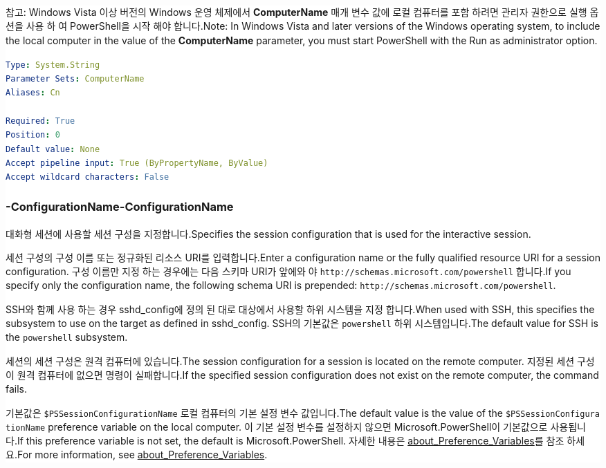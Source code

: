 <span data-ttu-id="b8059-211">참고: Windows Vista 이상 버전의 Windows 운영 체제에서 **ComputerName** 매개 변수 값에 로컬 컴퓨터를 포함 하려면 관리자 권한으로 실행 옵션을 사용 하 여 PowerShell을 시작 해야 합니다.</span><span class="sxs-lookup"><span data-stu-id="b8059-211">Note: In Windows Vista and later versions of the Windows operating system, to include the local computer in the value of the **ComputerName** parameter, you must start PowerShell with the Run as administrator option.</span></span>

```yaml
Type: System.String
Parameter Sets: ComputerName
Aliases: Cn

Required: True
Position: 0
Default value: None
Accept pipeline input: True (ByPropertyName, ByValue)
Accept wildcard characters: False
```

### <span data-ttu-id="b8059-212">-ConfigurationName</span><span class="sxs-lookup"><span data-stu-id="b8059-212">-ConfigurationName</span></span>

<span data-ttu-id="b8059-213">대화형 세션에 사용할 세션 구성을 지정합니다.</span><span class="sxs-lookup"><span data-stu-id="b8059-213">Specifies the session configuration that is used for the interactive session.</span></span>

<span data-ttu-id="b8059-214">세션 구성의 구성 이름 또는 정규화된 리소스 URI를 입력합니다.</span><span class="sxs-lookup"><span data-stu-id="b8059-214">Enter a configuration name or the fully qualified resource URI for a session configuration.</span></span> <span data-ttu-id="b8059-215">구성 이름만 지정 하는 경우에는 다음 스키마 URI가 앞에와 야 `http://schemas.microsoft.com/powershell` 합니다.</span><span class="sxs-lookup"><span data-stu-id="b8059-215">If you specify only the configuration name, the following schema URI is prepended: `http://schemas.microsoft.com/powershell`.</span></span>

<span data-ttu-id="b8059-216">SSH와 함께 사용 하는 경우 sshd_config에 정의 된 대로 대상에서 사용할 하위 시스템을 지정 합니다.</span><span class="sxs-lookup"><span data-stu-id="b8059-216">When used with SSH, this specifies the subsystem to use on the target as defined in sshd_config.</span></span> <span data-ttu-id="b8059-217">SSH의 기본값은 `powershell` 하위 시스템입니다.</span><span class="sxs-lookup"><span data-stu-id="b8059-217">The default value for SSH is the `powershell` subsystem.</span></span>

<span data-ttu-id="b8059-218">세션의 세션 구성은 원격 컴퓨터에 있습니다.</span><span class="sxs-lookup"><span data-stu-id="b8059-218">The session configuration for a session is located on the remote computer.</span></span> <span data-ttu-id="b8059-219">지정된 세션 구성이 원격 컴퓨터에 없으면 명령이 실패합니다.</span><span class="sxs-lookup"><span data-stu-id="b8059-219">If the specified session configuration does not exist on the remote computer, the command fails.</span></span>

<span data-ttu-id="b8059-220">기본값은 `$PSSessionConfigurationName` 로컬 컴퓨터의 기본 설정 변수 값입니다.</span><span class="sxs-lookup"><span data-stu-id="b8059-220">The default value is the value of the `$PSSessionConfigurationName` preference variable on the local computer.</span></span> <span data-ttu-id="b8059-221">이 기본 설정 변수를 설정하지 않으면 Microsoft.PowerShell이 기본값으로 사용됩니다.</span><span class="sxs-lookup"><span data-stu-id="b8059-221">If this preference variable is not set, the default is Microsoft.PowerShell.</span></span> <span data-ttu-id="b8059-222">자세한 내용은 [about_Preference_Variables](About/about_Preference_Variables.md)를 참조 하세요.</span><span class="sxs-lookup"><span data-stu-id="b8059-222">For more information, see [about_Preference_Variables](About/about_Preference_Variables.md).</span></span>
